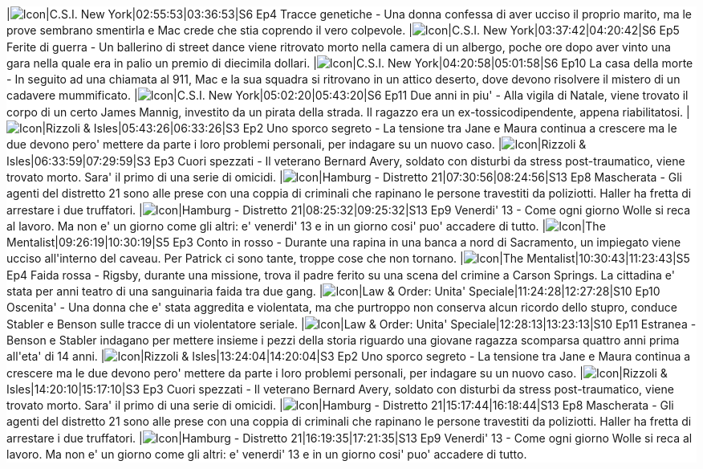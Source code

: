 |![Icon](https://guidatv.sky.it/uuid/21362a7e-7627-4867-abca-d05f8b2fa4f7/cover?md5ChecksumParam=f205b93901a3909e6185a2b2efda544a)|C.S.I. New York|02:55:53|03:36:53|S6 Ep4 Tracce genetiche - Una donna confessa di aver ucciso il proprio marito, ma le prove sembrano smentirla e Mac crede che stia coprendo il vero colpevole.
|![Icon](https://guidatv.sky.it/uuid/68afc59a-9637-4b33-8682-323a2d616f75/cover?md5ChecksumParam=f205b93901a3909e6185a2b2efda544a)|C.S.I. New York|03:37:42|04:20:42|S6 Ep5 Ferite di guerra - Un ballerino di street dance viene ritrovato morto nella camera di un albergo, poche ore dopo aver vinto una gara nella quale era in palio un premio di diecimila dollari.
|![Icon](https://guidatv.sky.it/uuid/516a1ca0-d269-41fa-8552-e4ce865bf971/cover?md5ChecksumParam=f205b93901a3909e6185a2b2efda544a)|C.S.I. New York|04:20:58|05:01:58|S6 Ep10 La casa della morte - In seguito ad una chiamata al 911, Mac e la sua squadra si ritrovano in un attico deserto, dove devono risolvere il mistero di un cadavere mummificato.
|![Icon](https://guidatv.sky.it/uuid/392427d3-73eb-49bf-bc03-11bcf55d148a/cover?md5ChecksumParam=f205b93901a3909e6185a2b2efda544a)|C.S.I. New York|05:02:20|05:43:20|S6 Ep11 Due anni in piu&#039; - Alla vigila di Natale, viene trovato il corpo di un certo James Mannig, investito da un pirata della strada. Il ragazzo era un ex-tossicodipendente, appena riabilitatosi.
|![Icon](https://guidatv.sky.it/uuid/0d7fea23-6a50-4bc1-88b5-eb9b907aaefb/cover?md5ChecksumParam=45cc38409af6ec5f8e20e2a960e7c7dd)|Rizzoli &amp; Isles|05:43:26|06:33:26|S3 Ep2 Uno sporco segreto - La tensione tra Jane e Maura continua a crescere ma le due devono pero&#039; mettere da parte i loro problemi personali, per indagare su un nuovo caso.
|![Icon](https://guidatv.sky.it/uuid/7b439ead-83ed-4bea-bc83-b012a3a898c1/cover?md5ChecksumParam=45cc38409af6ec5f8e20e2a960e7c7dd)|Rizzoli &amp; Isles|06:33:59|07:29:59|S3 Ep3 Cuori spezzati - Il veterano Bernard Avery, soldato con disturbi da stress post-traumatico, viene trovato morto. Sara&#039; il primo di una serie di omicidi.
|![Icon](https://guidatv.sky.it/uuid/5fcdf9b4-0d01-462b-885c-6e8760453fe8/cover?md5ChecksumParam=b6c651768d49a15a422f34218c2841be)|Hamburg - Distretto 21|07:30:56|08:24:56|S13 Ep8 Mascherata - Gli agenti del distretto 21 sono alle prese con una coppia di criminali che rapinano le persone travestiti da poliziotti. Haller ha fretta di arrestare i due truffatori.
|![Icon](https://guidatv.sky.it/uuid/1fd5dfd6-5dfb-4004-8d4e-31539d341577/cover?md5ChecksumParam=b6c651768d49a15a422f34218c2841be)|Hamburg - Distretto 21|08:25:32|09:25:32|S13 Ep9 Venerdi&#039; 13 - Come ogni giorno Wolle si reca al lavoro. Ma non e&#039; un giorno come gli altri: e&#039; venerdi&#039; 13 e in un giorno cosi&#039; puo&#039; accadere di tutto.
|![Icon](https://guidatv.sky.it/uuid/ddd18632-ad1c-4666-abe2-c271dbfe3f7d/cover?md5ChecksumParam=77c124d96561851566bba27ed1264038)|The Mentalist|09:26:19|10:30:19|S5 Ep3 Conto in rosso - Durante una rapina in una banca a nord di Sacramento, un impiegato viene ucciso all&#039;interno del caveau. Per Patrick ci sono tante, troppe cose che non tornano.
|![Icon](https://guidatv.sky.it/uuid/bdfc26bb-58ef-4fda-8593-a281ed83c2b6/cover?md5ChecksumParam=77c124d96561851566bba27ed1264038)|The Mentalist|10:30:43|11:23:43|S5 Ep4 Faida rossa - Rigsby, durante una missione, trova il padre ferito su una scena del crimine a Carson Springs. La cittadina e&#039; stata per anni teatro di una sanguinaria faida tra due gang.
|![Icon](https://guidatv.sky.it/uuid/891dcb96-979e-40ab-97a0-4cc8c3a6f4bc/cover?md5ChecksumParam=d24ea69e5e33371730d83f88ed4e8d37)|Law &amp; Order: Unita&#039; Speciale|11:24:28|12:27:28|S10 Ep10 Oscenita&#039; - Una donna che e&#039; stata aggredita e violentata, ma che purtroppo non conserva alcun ricordo dello stupro, conduce Stabler e Benson sulle tracce di un violentatore seriale.
|![Icon](https://guidatv.sky.it/uuid/18d51174-e0b2-4cf0-9898-bdfb9d6b96cd/cover?md5ChecksumParam=d24ea69e5e33371730d83f88ed4e8d37)|Law &amp; Order: Unita&#039; Speciale|12:28:13|13:23:13|S10 Ep11 Estranea - Benson e Stabler indagano per mettere insieme i pezzi della storia riguardo una giovane ragazza scomparsa quattro anni prima all&#039;eta&#039; di 14 anni.
|![Icon](https://guidatv.sky.it/uuid/0d7fea23-6a50-4bc1-88b5-eb9b907aaefb/cover?md5ChecksumParam=45cc38409af6ec5f8e20e2a960e7c7dd)|Rizzoli &amp; Isles|13:24:04|14:20:04|S3 Ep2 Uno sporco segreto - La tensione tra Jane e Maura continua a crescere ma le due devono pero&#039; mettere da parte i loro problemi personali, per indagare su un nuovo caso.
|![Icon](https://guidatv.sky.it/uuid/7b439ead-83ed-4bea-bc83-b012a3a898c1/cover?md5ChecksumParam=45cc38409af6ec5f8e20e2a960e7c7dd)|Rizzoli &amp; Isles|14:20:10|15:17:10|S3 Ep3 Cuori spezzati - Il veterano Bernard Avery, soldato con disturbi da stress post-traumatico, viene trovato morto. Sara&#039; il primo di una serie di omicidi.
|![Icon](https://guidatv.sky.it/uuid/5fcdf9b4-0d01-462b-885c-6e8760453fe8/cover?md5ChecksumParam=b6c651768d49a15a422f34218c2841be)|Hamburg - Distretto 21|15:17:44|16:18:44|S13 Ep8 Mascherata - Gli agenti del distretto 21 sono alle prese con una coppia di criminali che rapinano le persone travestiti da poliziotti. Haller ha fretta di arrestare i due truffatori.
|![Icon](https://guidatv.sky.it/uuid/1fd5dfd6-5dfb-4004-8d4e-31539d341577/cover?md5ChecksumParam=b6c651768d49a15a422f34218c2841be)|Hamburg - Distretto 21|16:19:35|17:21:35|S13 Ep9 Venerdi&#039; 13 - Come ogni giorno Wolle si reca al lavoro. Ma non e&#039; un giorno come gli altri: e&#039; venerdi&#039; 13 e in un giorno cosi&#039; puo&#039; accadere di tutto.